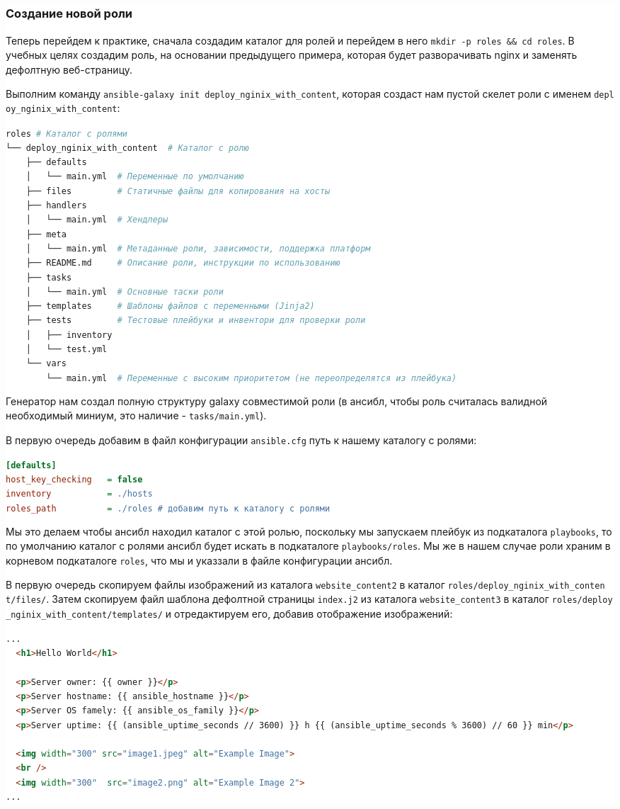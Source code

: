### Создание новой роли

Теперь перейдем к практике, сначала создадим каталог для ролей и перейдем в него `mkdir -p roles && cd roles`.
В учебных целях создадим роль, на основании предыдущего примера, которая будет разворачивать nginx и заменять дефолтную веб-страницу.

Выполним команду `ansible-galaxy init deploy_nginix_with_content`, которая создаст нам пустой скелет роли с именем `deploy_nginix_with_content`:

```sh
roles # Каталог с ролями
└── deploy_nginix_with_content  # Каталог с ролю 
    ├── defaults
    │   └── main.yml  # Переменные по умолчанию
    ├── files         # Статичные файлы для копирования на хосты
    ├── handlers      
    │   └── main.yml  # Хендлеры
    ├── meta
    │   └── main.yml  # Метаданные роли, зависимости, поддержка платформ
    ├── README.md     # Описание роли, инструкции по использованию
    ├── tasks
    │   └── main.yml  # Основные таски роли
    ├── templates     # Шаблоны файлов с переменными (Jinja2)
    ├── tests         # Тестовые плейбуки и инвентори для проверки роли
    │   ├── inventory
    │   └── test.yml
    └── vars
        └── main.yml  # Переменные с высоким приоритетом (не переопределятся из плейбука)
```

Генератор нам создал полную структуру galaxy совместимой роли (в ансибл, чтобы роль считалась валидной необходимый миниум, это наличие - `tasks/main.yml`).

В первую очередь добавим в файл конфигурации `ansible.cfg` путь к нашему каталогу с ролями:

```ini
[defaults]
host_key_checking   = false
inventory           = ./hosts
roles_path          = ./roles # добавим путь к каталогу с ролями
```

Мы это делаем чтобы ансибл находил каталог с этой ролью, поскольку мы запускаем плейбук из подкаталога `playbooks`, то по умолчанию каталог с ролями ансибл будет искать в подкаталоге `playbooks/roles`. Мы же в нашем случае роли храним в корневом подкаталоге `roles`, что мы и указзали в файле конфигурации ансибл.

В первую очередь скопируем файлы изображений из каталога `website_content2` в каталог `roles/deploy_nginix_with_content/files/`. Затем скопируем файл шаблона дефолтной страницы `index.j2` из каталога `website_content3` в каталог `roles/deploy_nginix_with_content/templates/` и отредактируем его, добавив отображение изображений:

```html
...
  <h1>Hello World</h1>

  <p>Server owner: {{ owner }}</p>
  <p>Server hostname: {{ ansible_hostname }}</p>
  <p>Server OS famely: {{ ansible_os_family }}</p>
  <p>Server uptime: {{ (ansible_uptime_seconds // 3600) }} h {{ (ansible_uptime_seconds % 3600) // 60 }} min</p>

  <img width="300" src="image1.jpeg" alt="Example Image">
  <br />
  <img width="300"  src="image2.png" alt="Example Image 2">
...
```
